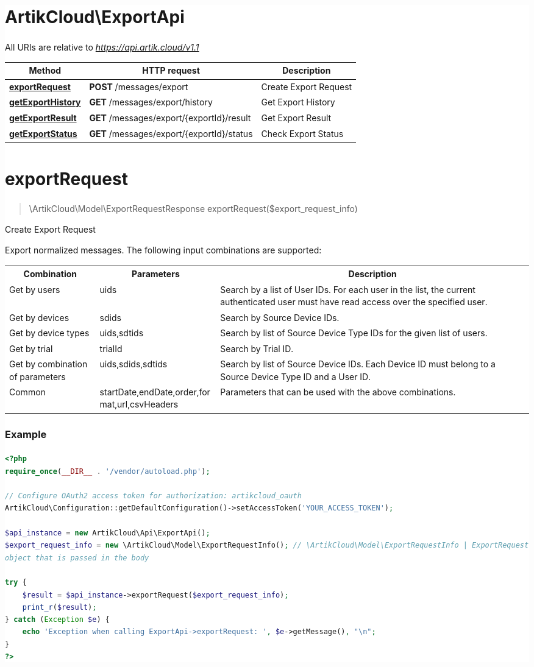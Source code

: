 # ArtikCloud\ExportApi

All URIs are relative to *https://api.artik.cloud/v1.1*

Method | HTTP request | Description
------------- | ------------- | -------------
[**exportRequest**](ExportApi.md#exportRequest) | **POST** /messages/export | Create Export Request
[**getExportHistory**](ExportApi.md#getExportHistory) | **GET** /messages/export/history | Get Export History
[**getExportResult**](ExportApi.md#getExportResult) | **GET** /messages/export/{exportId}/result | Get Export Result
[**getExportStatus**](ExportApi.md#getExportStatus) | **GET** /messages/export/{exportId}/status | Check Export Status


# **exportRequest**
> \ArtikCloud\Model\ExportRequestResponse exportRequest($export_request_info)

Create Export Request

Export normalized messages. The following input combinations are supported:<br/><table><tr><th>Combination</th><th>Parameters</th><th>Description</th></tr><tr><td>Get by users</td><td>uids</td><td>Search by a list of User IDs. For each user in the list, the current authenticated user must have read access over the specified user.</td></tr><tr><td>Get by devices</td><td>sdids</td><td>Search by Source Device IDs.</td></tr><tr><td>Get by device types</td><td>uids,sdtids</td><td>Search by list of Source Device Type IDs for the given list of users.</td></tr><tr><td>Get by trial</td><td>trialId</td><td>Search by Trial ID.</td></tr><tr><td>Get by combination of parameters</td><td>uids,sdids,sdtids</td><td>Search by list of Source Device IDs. Each Device ID must belong to a Source Device Type ID and a User ID.</td></tr><tr><td>Common</td><td>startDate,endDate,order,format,url,csvHeaders</td><td>Parameters that can be used with the above combinations.</td></tr></table>

### Example 
```php
<?php
require_once(__DIR__ . '/vendor/autoload.php');

// Configure OAuth2 access token for authorization: artikcloud_oauth
ArtikCloud\Configuration::getDefaultConfiguration()->setAccessToken('YOUR_ACCESS_TOKEN');

$api_instance = new ArtikCloud\Api\ExportApi();
$export_request_info = new \ArtikCloud\Model\ExportRequestInfo(); // \ArtikCloud\Model\ExportRequestInfo | ExportRequest object that is passed in the body

try { 
    $result = $api_instance->exportRequest($export_request_info);
    print_r($result);
} catch (Exception $e) {
    echo 'Exception when calling ExportApi->exportRequest: ', $e->getMessage(), "\n";
}
?>
```
